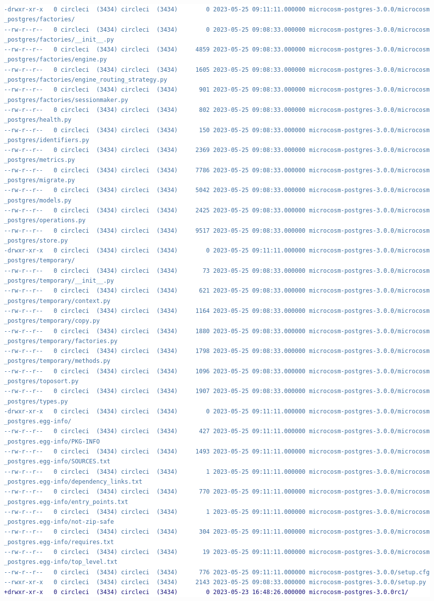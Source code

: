```diff
-drwxr-xr-x   0 circleci  (3434) circleci  (3434)        0 2023-05-25 09:11:11.000000 microcosm-postgres-3.0.0/microcosm_postgres/factories/
--rw-r--r--   0 circleci  (3434) circleci  (3434)        0 2023-05-25 09:08:33.000000 microcosm-postgres-3.0.0/microcosm_postgres/factories/__init__.py
--rw-r--r--   0 circleci  (3434) circleci  (3434)     4859 2023-05-25 09:08:33.000000 microcosm-postgres-3.0.0/microcosm_postgres/factories/engine.py
--rw-r--r--   0 circleci  (3434) circleci  (3434)     1605 2023-05-25 09:08:33.000000 microcosm-postgres-3.0.0/microcosm_postgres/factories/engine_routing_strategy.py
--rw-r--r--   0 circleci  (3434) circleci  (3434)      901 2023-05-25 09:08:33.000000 microcosm-postgres-3.0.0/microcosm_postgres/factories/sessionmaker.py
--rw-r--r--   0 circleci  (3434) circleci  (3434)      802 2023-05-25 09:08:33.000000 microcosm-postgres-3.0.0/microcosm_postgres/health.py
--rw-r--r--   0 circleci  (3434) circleci  (3434)      150 2023-05-25 09:08:33.000000 microcosm-postgres-3.0.0/microcosm_postgres/identifiers.py
--rw-r--r--   0 circleci  (3434) circleci  (3434)     2369 2023-05-25 09:08:33.000000 microcosm-postgres-3.0.0/microcosm_postgres/metrics.py
--rw-r--r--   0 circleci  (3434) circleci  (3434)     7786 2023-05-25 09:08:33.000000 microcosm-postgres-3.0.0/microcosm_postgres/migrate.py
--rw-r--r--   0 circleci  (3434) circleci  (3434)     5042 2023-05-25 09:08:33.000000 microcosm-postgres-3.0.0/microcosm_postgres/models.py
--rw-r--r--   0 circleci  (3434) circleci  (3434)     2425 2023-05-25 09:08:33.000000 microcosm-postgres-3.0.0/microcosm_postgres/operations.py
--rw-r--r--   0 circleci  (3434) circleci  (3434)     9517 2023-05-25 09:08:33.000000 microcosm-postgres-3.0.0/microcosm_postgres/store.py
-drwxr-xr-x   0 circleci  (3434) circleci  (3434)        0 2023-05-25 09:11:11.000000 microcosm-postgres-3.0.0/microcosm_postgres/temporary/
--rw-r--r--   0 circleci  (3434) circleci  (3434)       73 2023-05-25 09:08:33.000000 microcosm-postgres-3.0.0/microcosm_postgres/temporary/__init__.py
--rw-r--r--   0 circleci  (3434) circleci  (3434)      621 2023-05-25 09:08:33.000000 microcosm-postgres-3.0.0/microcosm_postgres/temporary/context.py
--rw-r--r--   0 circleci  (3434) circleci  (3434)     1164 2023-05-25 09:08:33.000000 microcosm-postgres-3.0.0/microcosm_postgres/temporary/copy.py
--rw-r--r--   0 circleci  (3434) circleci  (3434)     1880 2023-05-25 09:08:33.000000 microcosm-postgres-3.0.0/microcosm_postgres/temporary/factories.py
--rw-r--r--   0 circleci  (3434) circleci  (3434)     1798 2023-05-25 09:08:33.000000 microcosm-postgres-3.0.0/microcosm_postgres/temporary/methods.py
--rw-r--r--   0 circleci  (3434) circleci  (3434)     1096 2023-05-25 09:08:33.000000 microcosm-postgres-3.0.0/microcosm_postgres/toposort.py
--rw-r--r--   0 circleci  (3434) circleci  (3434)     1907 2023-05-25 09:08:33.000000 microcosm-postgres-3.0.0/microcosm_postgres/types.py
-drwxr-xr-x   0 circleci  (3434) circleci  (3434)        0 2023-05-25 09:11:11.000000 microcosm-postgres-3.0.0/microcosm_postgres.egg-info/
--rw-r--r--   0 circleci  (3434) circleci  (3434)      427 2023-05-25 09:11:11.000000 microcosm-postgres-3.0.0/microcosm_postgres.egg-info/PKG-INFO
--rw-r--r--   0 circleci  (3434) circleci  (3434)     1493 2023-05-25 09:11:11.000000 microcosm-postgres-3.0.0/microcosm_postgres.egg-info/SOURCES.txt
--rw-r--r--   0 circleci  (3434) circleci  (3434)        1 2023-05-25 09:11:11.000000 microcosm-postgres-3.0.0/microcosm_postgres.egg-info/dependency_links.txt
--rw-r--r--   0 circleci  (3434) circleci  (3434)      770 2023-05-25 09:11:11.000000 microcosm-postgres-3.0.0/microcosm_postgres.egg-info/entry_points.txt
--rw-r--r--   0 circleci  (3434) circleci  (3434)        1 2023-05-25 09:11:11.000000 microcosm-postgres-3.0.0/microcosm_postgres.egg-info/not-zip-safe
--rw-r--r--   0 circleci  (3434) circleci  (3434)      304 2023-05-25 09:11:11.000000 microcosm-postgres-3.0.0/microcosm_postgres.egg-info/requires.txt
--rw-r--r--   0 circleci  (3434) circleci  (3434)       19 2023-05-25 09:11:11.000000 microcosm-postgres-3.0.0/microcosm_postgres.egg-info/top_level.txt
--rw-r--r--   0 circleci  (3434) circleci  (3434)      776 2023-05-25 09:11:11.000000 microcosm-postgres-3.0.0/setup.cfg
--rwxr-xr-x   0 circleci  (3434) circleci  (3434)     2143 2023-05-25 09:08:33.000000 microcosm-postgres-3.0.0/setup.py
+drwxr-xr-x   0 circleci  (3434) circleci  (3434)        0 2023-05-23 16:48:26.000000 microcosm-postgres-3.0.0rc1/
```